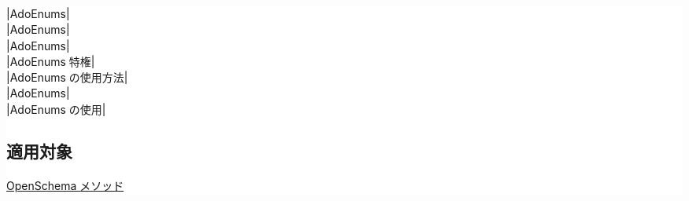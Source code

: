 |AdoEnums|  
|AdoEnums|  
|AdoEnums|  
|AdoEnums 特権|  
|AdoEnums の使用方法|  
|AdoEnums|  
|AdoEnums の使用|  
  
## <a name="applies-to"></a>適用対象  
 [OpenSchema メソッド](../../../ado/reference/ado-api/openschema-method.md)
